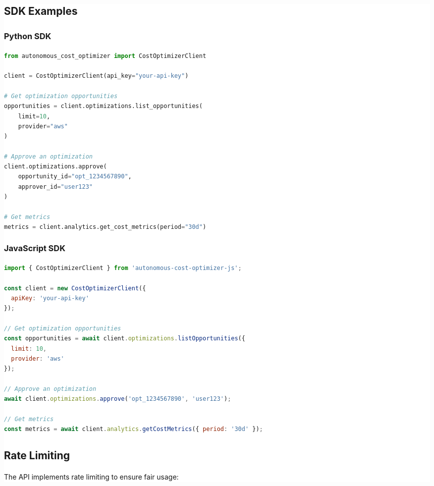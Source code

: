 ## SDK Examples

### Python SDK

```python
from autonomous_cost_optimizer import CostOptimizerClient

client = CostOptimizerClient(api_key="your-api-key")

# Get optimization opportunities
opportunities = client.optimizations.list_opportunities(
    limit=10,
    provider="aws"
)

# Approve an optimization
client.optimizations.approve(
    opportunity_id="opt_1234567890",
    approver_id="user123"
)

# Get metrics
metrics = client.analytics.get_cost_metrics(period="30d")
```

### JavaScript SDK

```javascript
import { CostOptimizerClient } from 'autonomous-cost-optimizer-js';

const client = new CostOptimizerClient({
  apiKey: 'your-api-key'
});

// Get optimization opportunities
const opportunities = await client.optimizations.listOpportunities({
  limit: 10,
  provider: 'aws'
});

// Approve an optimization
await client.optimizations.approve('opt_1234567890', 'user123');

// Get metrics
const metrics = await client.analytics.getCostMetrics({ period: '30d' });
```

## Rate Limiting

The API implements rate limiting to ensure fair usage:
